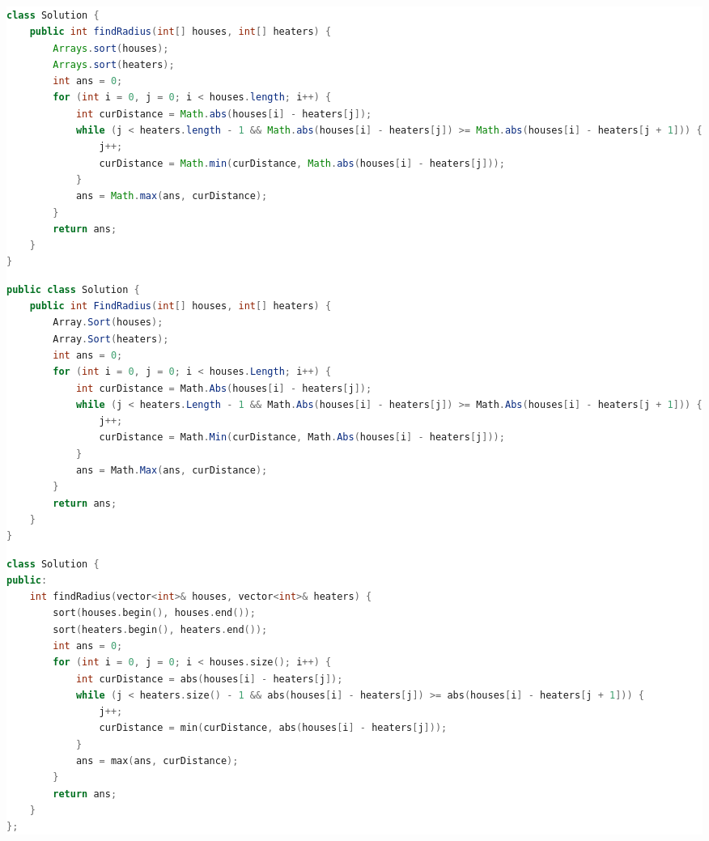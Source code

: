 ```Java [sol2-Java]
class Solution {
    public int findRadius(int[] houses, int[] heaters) {
        Arrays.sort(houses);
        Arrays.sort(heaters);
        int ans = 0;
        for (int i = 0, j = 0; i < houses.length; i++) {
            int curDistance = Math.abs(houses[i] - heaters[j]);
            while (j < heaters.length - 1 && Math.abs(houses[i] - heaters[j]) >= Math.abs(houses[i] - heaters[j + 1])) {
                j++;
                curDistance = Math.min(curDistance, Math.abs(houses[i] - heaters[j]));
            }
            ans = Math.max(ans, curDistance);
        }
        return ans;
    }
}
```

```C# [sol2-C#]
public class Solution {
    public int FindRadius(int[] houses, int[] heaters) {
        Array.Sort(houses);
        Array.Sort(heaters);
        int ans = 0;
        for (int i = 0, j = 0; i < houses.Length; i++) {
            int curDistance = Math.Abs(houses[i] - heaters[j]);
            while (j < heaters.Length - 1 && Math.Abs(houses[i] - heaters[j]) >= Math.Abs(houses[i] - heaters[j + 1])) {
                j++;
                curDistance = Math.Min(curDistance, Math.Abs(houses[i] - heaters[j]));
            }
            ans = Math.Max(ans, curDistance);
        }
        return ans;
    }
}
```

```C++ [sol2-C++]
class Solution {
public:
    int findRadius(vector<int>& houses, vector<int>& heaters) {
        sort(houses.begin(), houses.end());
        sort(heaters.begin(), heaters.end());
        int ans = 0;
        for (int i = 0, j = 0; i < houses.size(); i++) {
            int curDistance = abs(houses[i] - heaters[j]);
            while (j < heaters.size() - 1 && abs(houses[i] - heaters[j]) >= abs(houses[i] - heaters[j + 1])) {
                j++;
                curDistance = min(curDistance, abs(houses[i] - heaters[j]));
            }
            ans = max(ans, curDistance);
        }
        return ans;
    }
};
```
